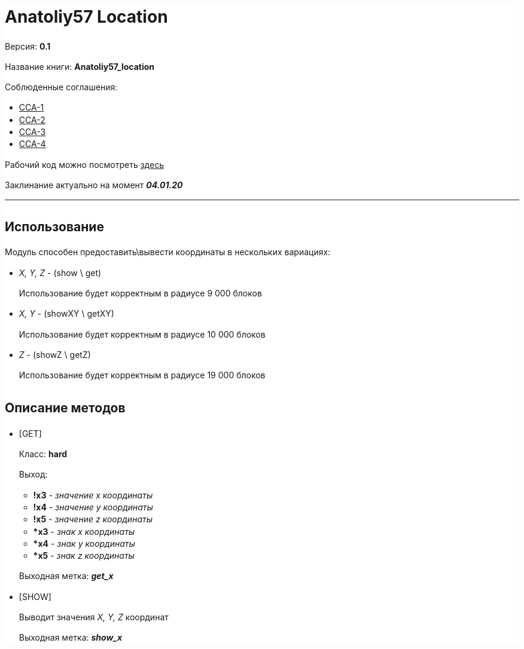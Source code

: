 # Anatoliy57 Location #

Версия: **0.1**

Название книги: **Anatoliy57_location**

Соблюденные соглашения:

* [CCA-1](../../../documents/CCA-1.md)
* [CCA-2](../../../documents/CCA-2.md)
* [CCA-3](../../../documents/CCA-3.md)
* [CCA-4](../../../documents/CCA-4.md)

Рабочий код можно посмотреть [здесь](location-code.md)

Заклинание актуально на момент ***04.01.20***

***

## Использование ##

Модуль способен предоставить\\вывести координаты в нескольких вариациях:

* *X, Y, Z* - (show \\ get)

  Использование будет корректным в радиусе 9 000 блоков

* *X, Y* - (showXY \\ getXY)

  Использование будет корректным в радиусе 10 000 блоков

* *Z* - (showZ \\ getZ)

  Использование будет корректным в радиусе 19 000 блоков

## Описание методов ##

* [GET]

  Класс: **hard**

  Выход:

  * **!х3** - *значение x координаты*
  * **!х4** - *значение y координаты*
  * **!х5** - *значение z координаты*
  * **\*х3** - *знак x координаты*
  * **\*х4** - *знак y координаты*
  * **\*х5** - *знак z координаты*

  Выходная метка: ***get_x***

* [SHOW]

  Выводит значения *X, Y, Z* координат

  Выходная метка: ***show_x***
